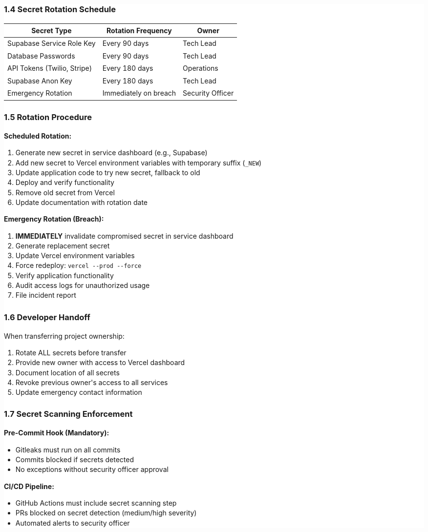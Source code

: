 ### 1.4 Secret Rotation Schedule

| Secret Type | Rotation Frequency | Owner |
|-------------|-------------------|-------|
| Supabase Service Role Key | Every 90 days | Tech Lead |
| Database Passwords | Every 90 days | Tech Lead |
| API Tokens (Twilio, Stripe) | Every 180 days | Operations |
| Supabase Anon Key | Every 180 days | Tech Lead |
| Emergency Rotation | Immediately on breach | Security Officer |

### 1.5 Rotation Procedure

**Scheduled Rotation:**
1. Generate new secret in service dashboard (e.g., Supabase)
2. Add new secret to Vercel environment variables with temporary suffix (`_NEW`)
3. Update application code to try new secret, fallback to old
4. Deploy and verify functionality
5. Remove old secret from Vercel
6. Update documentation with rotation date

**Emergency Rotation (Breach):**
1. **IMMEDIATELY** invalidate compromised secret in service dashboard
2. Generate replacement secret
3. Update Vercel environment variables
4. Force redeploy: `vercel --prod --force`
5. Verify application functionality
6. Audit access logs for unauthorized usage
7. File incident report

### 1.6 Developer Handoff

When transferring project ownership:
1. Rotate ALL secrets before transfer
2. Provide new owner with access to Vercel dashboard
3. Document location of all secrets
4. Revoke previous owner's access to all services
5. Update emergency contact information

### 1.7 Secret Scanning Enforcement

**Pre-Commit Hook (Mandatory):**
- Gitleaks must run on all commits
- Commits blocked if secrets detected
- No exceptions without security officer approval

**CI/CD Pipeline:**
- GitHub Actions must include secret scanning step
- PRs blocked on secret detection (medium/high severity)
- Automated alerts to security officer
